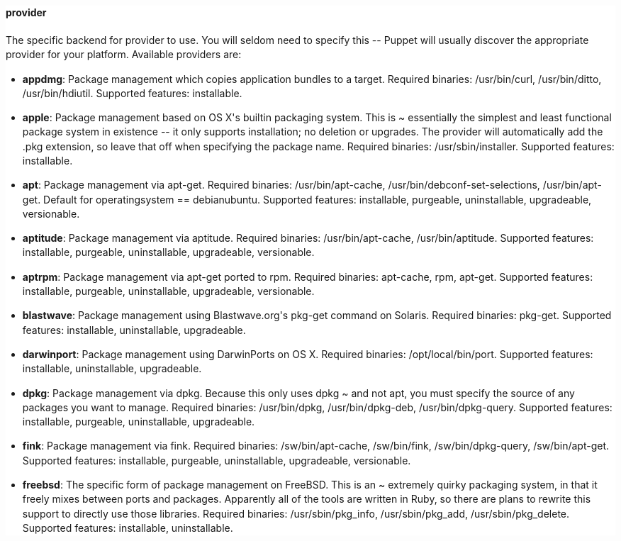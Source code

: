 #### provider

The specific backend for provider to use. You will seldom need to
specify this -- Puppet will usually discover the appropriate
provider for your platform. Available providers are:

-   **appdmg**: Package management which copies application bundles
    to a target. Required binaries: /usr/bin/curl, /usr/bin/ditto,
    /usr/bin/hdiutil. Supported features: installable.

-   **apple**: Package management based on OS X's builtin packaging system. This is
      ~ essentially the simplest and least functional package system in
        existence -- it only supports installation; no deletion or
        upgrades. The provider will automatically add the .pkg extension,
        so leave that off when specifying the package name. Required
        binaries: /usr/sbin/installer. Supported features: installable.


-   **apt**: Package management via apt-get. Required binaries:
    /usr/bin/apt-cache, /usr/bin/debconf-set-selections,
    /usr/bin/apt-get. Default for operatingsystem == debianubuntu.
    Supported features: installable, purgeable, uninstallable,
    upgradeable, versionable.

-   **aptitude**: Package management via aptitude. Required
    binaries: /usr/bin/apt-cache, /usr/bin/aptitude. Supported
    features: installable, purgeable, uninstallable, upgradeable,
    versionable.

-   **aptrpm**: Package management via apt-get ported to rpm.
    Required binaries: apt-cache, rpm, apt-get. Supported features:
    installable, purgeable, uninstallable, upgradeable, versionable.

-   **blastwave**: Package management using Blastwave.org's pkg-get
    command on Solaris. Required binaries: pkg-get. Supported features:
    installable, uninstallable, upgradeable.

-   **darwinport**: Package management using DarwinPorts on OS X.
    Required binaries: /opt/local/bin/port. Supported features:
    installable, uninstallable, upgradeable.

-   **dpkg**: Package management via dpkg. Because this only uses dpkg
      ~ and not apt, you must specify the source of any packages you
        want to manage. Required binaries: /usr/bin/dpkg,
        /usr/bin/dpkg-deb, /usr/bin/dpkg-query. Supported features:
        installable, purgeable, uninstallable, upgradeable.


-   **fink**: Package management via fink. Required binaries:
    /sw/bin/apt-cache, /sw/bin/fink, /sw/bin/dpkg-query,
    /sw/bin/apt-get. Supported features: installable, purgeable,
    uninstallable, upgradeable, versionable.

-   **freebsd**: The specific form of package management on FreeBSD. This is an
      ~ extremely quirky packaging system, in that it freely mixes
        between ports and packages. Apparently all of the tools are written
        in Ruby, so there are plans to rewrite this support to directly use
        those libraries. Required binaries: /usr/sbin/pkg\_info,
        /usr/sbin/pkg\_add, /usr/sbin/pkg\_delete. Supported features:
        installable, uninstallable.
